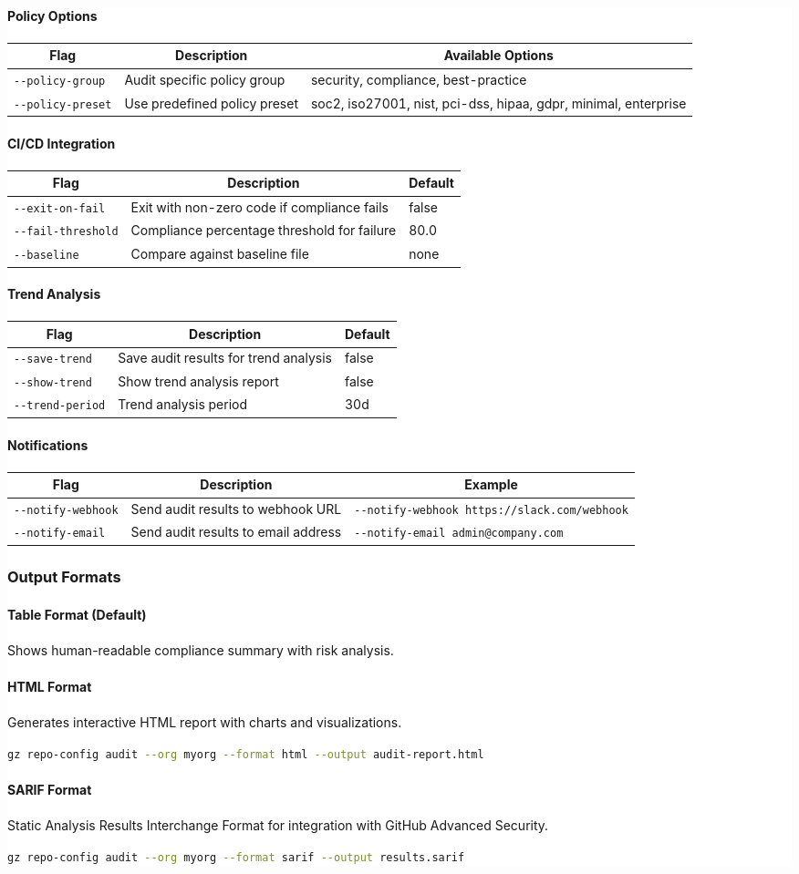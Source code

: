 #### Policy Options

| Flag              | Description                  | Available Options                                               |
| ----------------- | ---------------------------- | --------------------------------------------------------------- |
| `--policy-group`  | Audit specific policy group  | security, compliance, best-practice                             |
| `--policy-preset` | Use predefined policy preset | soc2, iso27001, nist, pci-dss, hipaa, gdpr, minimal, enterprise |

#### CI/CD Integration

| Flag               | Description                                 | Default |
| ------------------ | ------------------------------------------- | ------- |
| `--exit-on-fail`   | Exit with non-zero code if compliance fails | false   |
| `--fail-threshold` | Compliance percentage threshold for failure | 80.0    |
| `--baseline`       | Compare against baseline file               | none    |

#### Trend Analysis

| Flag             | Description                           | Default |
| ---------------- | ------------------------------------- | ------- |
| `--save-trend`   | Save audit results for trend analysis | false   |
| `--show-trend`   | Show trend analysis report            | false   |
| `--trend-period` | Trend analysis period                 | 30d     |

#### Notifications

| Flag               | Description                         | Example                                      |
| ------------------ | ----------------------------------- | -------------------------------------------- |
| `--notify-webhook` | Send audit results to webhook URL   | `--notify-webhook https://slack.com/webhook` |
| `--notify-email`   | Send audit results to email address | `--notify-email admin@company.com`           |

### Output Formats

#### Table Format (Default)

Shows human-readable compliance summary with risk analysis.

#### HTML Format

Generates interactive HTML report with charts and visualizations.

```bash
gz repo-config audit --org myorg --format html --output audit-report.html
```

#### SARIF Format

Static Analysis Results Interchange Format for integration with GitHub Advanced Security.

```bash
gz repo-config audit --org myorg --format sarif --output results.sarif
```
